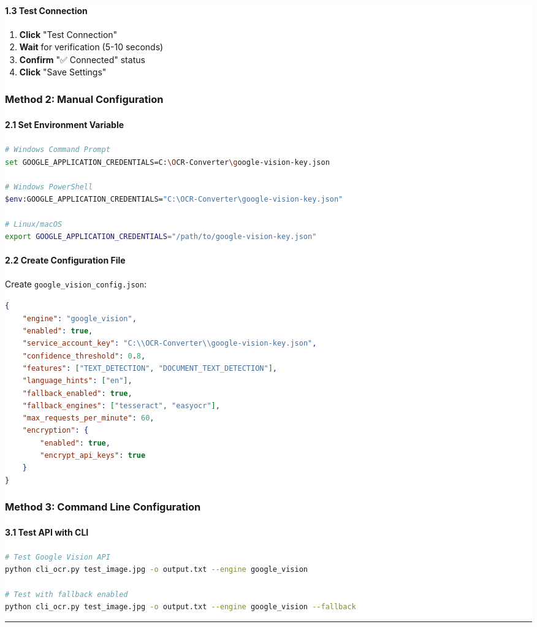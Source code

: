 #### 1.3 Test Connection
1. **Click** "Test Connection"
2. **Wait** for verification (5-10 seconds)
3. **Confirm** "✅ Connected" status
4. **Click** "Save Settings"

### Method 2: Manual Configuration

#### 2.1 Set Environment Variable
```bash
# Windows Command Prompt
set GOOGLE_APPLICATION_CREDENTIALS=C:\OCR-Converter\google-vision-key.json

# Windows PowerShell
$env:GOOGLE_APPLICATION_CREDENTIALS="C:\OCR-Converter\google-vision-key.json"

# Linux/macOS
export GOOGLE_APPLICATION_CREDENTIALS="/path/to/google-vision-key.json"
```

#### 2.2 Create Configuration File
Create `google_vision_config.json`:
```json
{
    "engine": "google_vision",
    "enabled": true,
    "service_account_key": "C:\\OCR-Converter\\google-vision-key.json",
    "confidence_threshold": 0.8,
    "features": ["TEXT_DETECTION", "DOCUMENT_TEXT_DETECTION"],
    "language_hints": ["en"],
    "fallback_enabled": true,
    "fallback_engines": ["tesseract", "easyocr"],
    "max_requests_per_minute": 60,
    "encryption": {
        "enabled": true,
        "encrypt_api_keys": true
    }
}
```

### Method 3: Command Line Configuration

#### 3.1 Test API with CLI
```bash
# Test Google Vision API
python cli_ocr.py test_image.jpg -o output.txt --engine google_vision

# Test with fallback enabled
python cli_ocr.py test_image.jpg -o output.txt --engine google_vision --fallback
```

---
